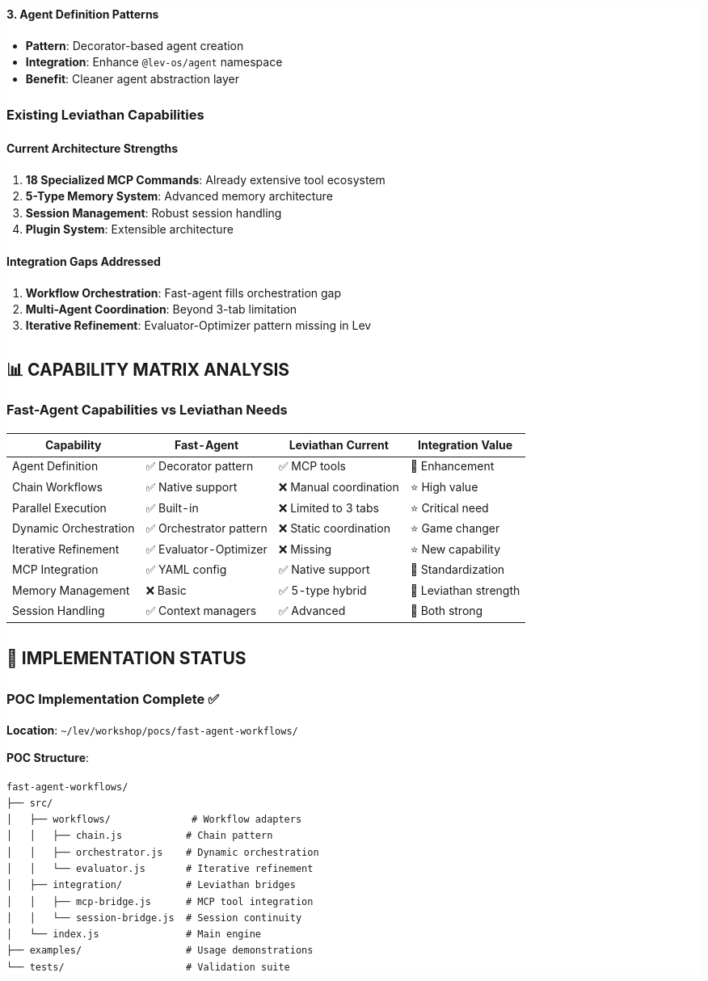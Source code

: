 #### 3. **Agent Definition Patterns**
- **Pattern**: Decorator-based agent creation
- **Integration**: Enhance `@lev-os/agent` namespace
- **Benefit**: Cleaner agent abstraction layer

### Existing Leviathan Capabilities

#### Current Architecture Strengths
1. **18 Specialized MCP Commands**: Already extensive tool ecosystem
2. **5-Type Memory System**: Advanced memory architecture
3. **Session Management**: Robust session handling
4. **Plugin System**: Extensible architecture

#### Integration Gaps Addressed
1. **Workflow Orchestration**: Fast-agent fills orchestration gap
2. **Multi-Agent Coordination**: Beyond 3-tab limitation
3. **Iterative Refinement**: Evaluator-Optimizer pattern missing in Lev

## 📊 CAPABILITY MATRIX ANALYSIS

### Fast-Agent Capabilities vs Leviathan Needs

| Capability | Fast-Agent | Leviathan Current | Integration Value |
|------------|------------|-------------------|-------------------|
| Agent Definition | ✅ Decorator pattern | ✅ MCP tools | 🔄 Enhancement |
| Chain Workflows | ✅ Native support | ❌ Manual coordination | ⭐ High value |
| Parallel Execution | ✅ Built-in | ❌ Limited to 3 tabs | ⭐ Critical need |
| Dynamic Orchestration | ✅ Orchestrator pattern | ❌ Static coordination | ⭐ Game changer |
| Iterative Refinement | ✅ Evaluator-Optimizer | ❌ Missing | ⭐ New capability |
| MCP Integration | ✅ YAML config | ✅ Native support | 🔄 Standardization |
| Memory Management | ❌ Basic | ✅ 5-type hybrid | 🔄 Leviathan strength |
| Session Handling | ✅ Context managers | ✅ Advanced | 🔄 Both strong |

## 🚀 IMPLEMENTATION STATUS

### POC Implementation Complete ✅
**Location**: `~/lev/workshop/pocs/fast-agent-workflows/`

**POC Structure**:
```
fast-agent-workflows/
├── src/
│   ├── workflows/              # Workflow adapters
│   │   ├── chain.js           # Chain pattern
│   │   ├── orchestrator.js    # Dynamic orchestration
│   │   └── evaluator.js       # Iterative refinement
│   ├── integration/           # Leviathan bridges
│   │   ├── mcp-bridge.js      # MCP tool integration
│   │   └── session-bridge.js  # Session continuity
│   └── index.js               # Main engine
├── examples/                  # Usage demonstrations
└── tests/                     # Validation suite
```
